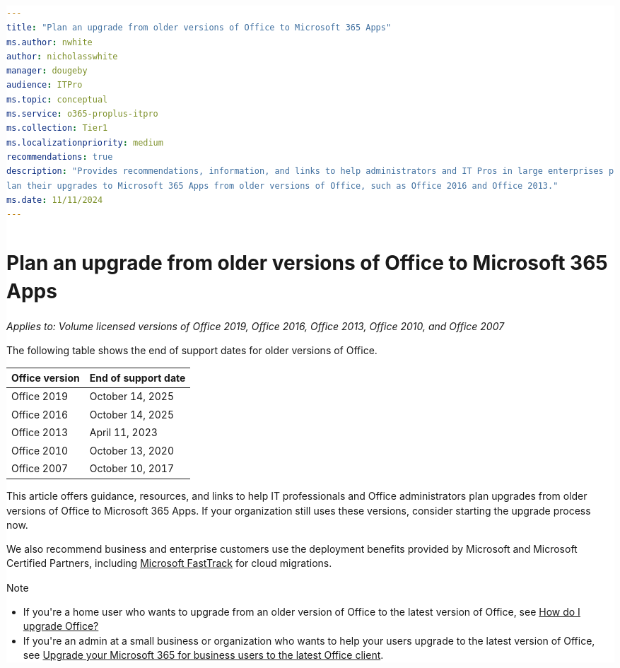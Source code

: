 ```yaml
---
title: "Plan an upgrade from older versions of Office to Microsoft 365 Apps"
ms.author: nwhite
author: nicholasswhite
manager: dougeby
audience: ITPro
ms.topic: conceptual
ms.service: o365-proplus-itpro
ms.collection: Tier1
ms.localizationpriority: medium
recommendations: true
description: "Provides recommendations, information, and links to help administrators and IT Pros in large enterprises plan their upgrades to Microsoft 365 Apps from older versions of Office, such as Office 2016 and Office 2013."
ms.date: 11/11/2024
---
```


# Plan an upgrade from older versions of Office to Microsoft 365 Apps

*Applies to: Volume licensed versions of Office 2019, Office 2016, Office 2013, Office 2010, and Office 2007*

The following table shows the end of support dates for older versions of Office.

| Office version | End of support date  |
|----------------|----------------------|
| Office 2019    | October 14, 2025     |
| Office 2016    | October 14, 2025     |
| Office 2013    | April 11, 2023       |
| Office 2010    | October 13, 2020     |
| Office 2007    | October 10, 2017     |

This article offers guidance, resources, and links to help IT professionals and Office administrators plan upgrades from older versions of Office to Microsoft 365 Apps. If your organization still uses these versions, consider starting the upgrade process now.

We also recommend business and enterprise customers use the deployment benefits provided by Microsoft and Microsoft Certified Partners, including [Microsoft FastTrack](https://www.microsoft.com/fasttrack) for cloud migrations.

> [!NOTE]
> - If you're a home user who wants to upgrade from an older version of Office to the latest version of Office, see [How do I upgrade Office?](https://support.microsoft.com/office/ee68f6cf-422f-464a-82ec-385f65391350)
> - If you're an admin at a small business or organization who wants to help your users upgrade to the latest version of Office, see [Upgrade your Microsoft 365 for business users to the latest Office client](/microsoft-365/admin/setup/upgrade-users-to-latest-office-client).

